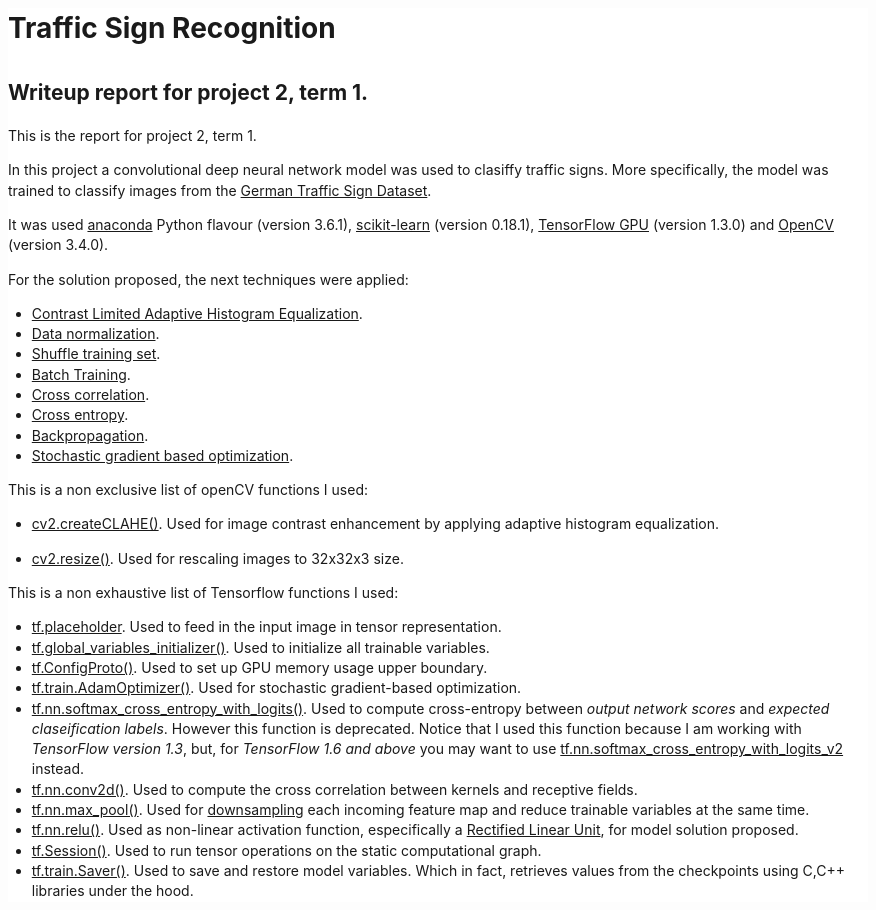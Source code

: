# **Traffic Sign Recognition** 

## Writeup report for project 2, term 1.

This is the report for project 2, term 1. 

In this project a convolutional deep neural network model was used to clasiffy traffic signs. More specifically, the model was trained to classify images from the [German Traffic Sign Dataset](http://benchmark.ini.rub.de/?section=gtsrb&subsection=dataset).

It was used [anaconda](https://www.anaconda.com/) Python flavour (version 3.6.1), [scikit-learn](http://scikit-learn.org) (version 0.18.1), [TensorFlow GPU](https://www.tensorflow.org/) (version 1.3.0) and [OpenCV](https://opencv.org/releases.html) (version 3.4.0).

For the solution proposed, the next techniques were applied:

* [Contrast Limited Adaptive Histogram Equalization](https://docs.opencv.org/3.1.0/d5/daf/tutorial_py_histogram_equalization.html).
* [Data normalization](https://arxiv.org/pdf/1705.01809.pdf).
* [Shuffle training set](http://ieeexplore.ieee.org/document/8246726/?reload=true).
* [Batch Training](https://arxiv.org/abs/1711.00489).
* [Cross correlation](https://arxiv.org/abs/1309.5388).
* [Cross entropy](https://icml.cc/Conferences/2005/proceedings/papers/071_CrossEntropy_MannorEtAl.pdf).
* [Backpropagation](http://yann.lecun.com/exdb/publis/pdf/lecun-88.pdf).
* [Stochastic gradient based optimization](https://arxiv.org/abs/1412.6980).

This is a non exclusive list of openCV functions I used:
* [cv2.createCLAHE()](https://docs.opencv.org/3.1.0/d5/daf/tutorial_py_histogram_equalization.html). Used for image contrast enhancement by applying adaptive histogram equalization.

* [cv2.resize()](https://docs.opencv.org/3.4.0/da/d6e/tutorial_py_geometric_transformations.html). Used for rescaling images to 32x32x3 size.

This is a non exhaustive list of Tensorflow functions I used:
* [tf.placeholder](https://www.tensorflow.org/api_docs/python/tf/placeholder). Used to feed in the input image in tensor representation.
* [tf.global_variables_initializer()](https://www.tensorflow.org/api_docs/python/tf/global_variables_initializer). Used to initialize all trainable variables.
* [tf.ConfigProto()](https://www.tensorflow.org/programmers_guide/using_gpu). Used to set up GPU memory usage upper boundary.
* [tf.train.AdamOptimizer()](https://www.tensorflow.org/api_docs/python/tf/train/AdamOptimizer). Used for stochastic gradient-based optimization.
* [tf.nn.softmax_cross_entropy_with_logits()](https://www.tensorflow.org/api_docs/python/tf/nn/softmax_cross_entropy_with_logits). Used to compute cross-entropy between *output network scores* and *expected claseification labels*. However this function is deprecated. Notice that I used this function because I am working with *TensorFlow version 1.3*, but, for *TensorFlow 1.6 and above* you may want to use [tf.nn.softmax_cross_entropy_with_logits_v2](https://www.tensorflow.org/api_docs/python/tf/nn/softmax_cross_entropy_with_logits_v2) instead.
* [tf.nn.conv2d()](https://www.tensorflow.org/api_docs/python/tf/nn/conv2d). Used to compute the cross correlation between kernels and receptive fields.
* [tf.nn.max_pool()](https://www.tensorflow.org/api_docs/python/tf/nn/max_pool). Used for [downsampling](https://web.stanford.edu/class/cs448f/lectures/2.2/Fast%20Filtering.pdf) each incoming feature map and reduce trainable variables at the same time.
* [tf.nn.relu()](https://www.tensorflow.org/api_docs/python/tf/nn/relu). Used as non-linear activation function, especifically a [Rectified Linear Unit](https://arxiv.org/abs/1611.01491), for model solution proposed.
* [tf.Session()](https://www.tensorflow.org/programmers_guide/graphs). Used to run tensor operations on the static computational graph.
* [tf.train.Saver()](https://www.tensorflow.org/programmers_guide/saved_model). Used to save and restore model variables. Which in fact, retrieves values from the checkpoints using C,C++ libraries under the hood.